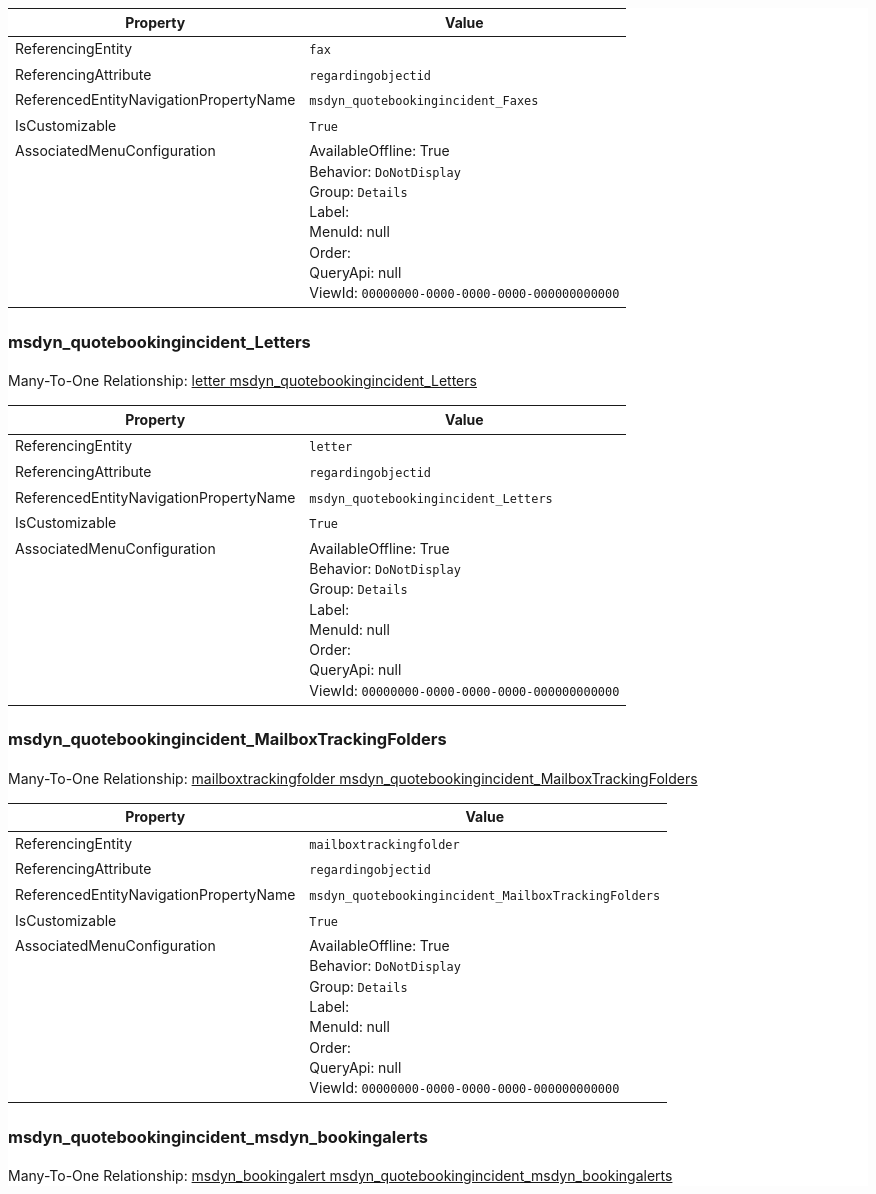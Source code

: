 |Property|Value|
|---|---|
|ReferencingEntity|`fax`|
|ReferencingAttribute|`regardingobjectid`|
|ReferencedEntityNavigationPropertyName|`msdyn_quotebookingincident_Faxes`|
|IsCustomizable|`True`|
|AssociatedMenuConfiguration|AvailableOffline: True<br />Behavior: `DoNotDisplay`<br />Group: `Details`<br />Label: <br />MenuId: null<br />Order: <br />QueryApi: null<br />ViewId: `00000000-0000-0000-0000-000000000000`|

### <a name="BKMK_msdyn_quotebookingincident_Letters"></a> msdyn_quotebookingincident_Letters

Many-To-One Relationship: [letter msdyn_quotebookingincident_Letters](letter.md#BKMK_msdyn_quotebookingincident_Letters)

|Property|Value|
|---|---|
|ReferencingEntity|`letter`|
|ReferencingAttribute|`regardingobjectid`|
|ReferencedEntityNavigationPropertyName|`msdyn_quotebookingincident_Letters`|
|IsCustomizable|`True`|
|AssociatedMenuConfiguration|AvailableOffline: True<br />Behavior: `DoNotDisplay`<br />Group: `Details`<br />Label: <br />MenuId: null<br />Order: <br />QueryApi: null<br />ViewId: `00000000-0000-0000-0000-000000000000`|

### <a name="BKMK_msdyn_quotebookingincident_MailboxTrackingFolders"></a> msdyn_quotebookingincident_MailboxTrackingFolders

Many-To-One Relationship: [mailboxtrackingfolder msdyn_quotebookingincident_MailboxTrackingFolders](mailboxtrackingfolder.md#BKMK_msdyn_quotebookingincident_MailboxTrackingFolders)

|Property|Value|
|---|---|
|ReferencingEntity|`mailboxtrackingfolder`|
|ReferencingAttribute|`regardingobjectid`|
|ReferencedEntityNavigationPropertyName|`msdyn_quotebookingincident_MailboxTrackingFolders`|
|IsCustomizable|`True`|
|AssociatedMenuConfiguration|AvailableOffline: True<br />Behavior: `DoNotDisplay`<br />Group: `Details`<br />Label: <br />MenuId: null<br />Order: <br />QueryApi: null<br />ViewId: `00000000-0000-0000-0000-000000000000`|

### <a name="BKMK_msdyn_quotebookingincident_msdyn_bookingalerts"></a> msdyn_quotebookingincident_msdyn_bookingalerts

Many-To-One Relationship: [msdyn_bookingalert msdyn_quotebookingincident_msdyn_bookingalerts](msdyn_bookingalert.md#BKMK_msdyn_quotebookingincident_msdyn_bookingalerts)
